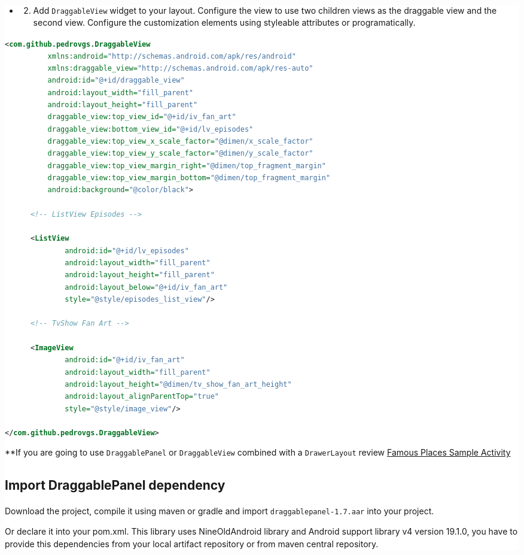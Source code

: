 * 2. Add ``DraggableView`` widget to your layout. Configure the view to use two children views as the draggable view and the second view. Configure the customization elements using styleable attributes or programatically.

```xml
<com.github.pedrovgs.DraggableView
          xmlns:android="http://schemas.android.com/apk/res/android"
          xmlns:draggable_view="http://schemas.android.com/apk/res-auto"
          android:id="@+id/draggable_view"
          android:layout_width="fill_parent"
          android:layout_height="fill_parent"
          draggable_view:top_view_id="@+id/iv_fan_art"
          draggable_view:bottom_view_id="@+id/lv_episodes"
          draggable_view:top_view_x_scale_factor="@dimen/x_scale_factor"
          draggable_view:top_view_y_scale_factor="@dimen/y_scale_factor"
          draggable_view:top_view_margin_right="@dimen/top_fragment_margin"
          draggable_view:top_view_margin_bottom="@dimen/top_fragment_margin"
          android:background="@color/black">

      <!-- ListView Episodes -->

      <ListView
              android:id="@+id/lv_episodes"
              android:layout_width="fill_parent"
              android:layout_height="fill_parent"
              android:layout_below="@+id/iv_fan_art"
              style="@style/episodes_list_view"/>

      <!-- TvShow Fan Art -->

      <ImageView
              android:id="@+id/iv_fan_art"
              android:layout_width="fill_parent"
              android:layout_height="@dimen/tv_show_fan_art_height"
              android:layout_alignParentTop="true"
              style="@style/image_view"/>

</com.github.pedrovgs.DraggableView>
```

**If you are going to use ``DraggablePanel`` or ``DraggableView`` combined with a ``DrawerLayout`` review [Famous Places Sample Activity](https://github.com/pedrovgs/DraggablePanel/blob/develop/sample/src/main/java/com/github/pedrovgs/sample/activity/PlacesSampleActivity.java)

Import DraggablePanel dependency
--------------------------------

Download the project, compile it using maven or gradle and import ``draggablepanel-1.7.aar`` into your project.

Or declare it into your pom.xml. This library uses NineOldAndroid library and Android support library v4 version 19.1.0, you have to provide this dependencies from your local artifact repository or from maven central repository.

